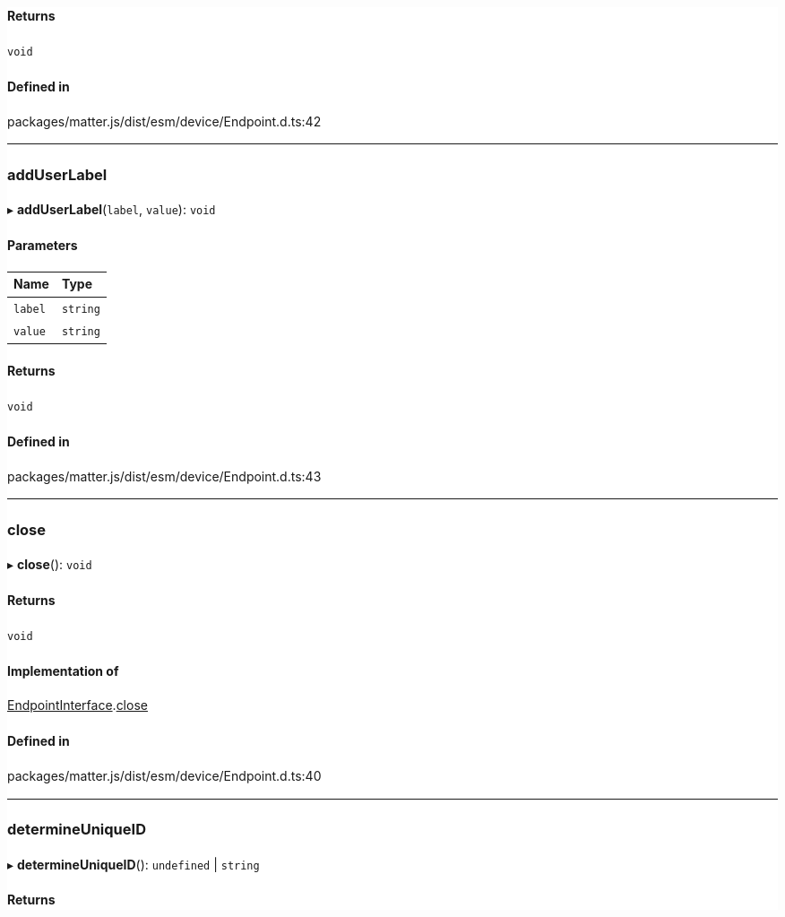 #### Returns

`void`

#### Defined in

packages/matter.js/dist/esm/device/Endpoint.d.ts:42

___

### addUserLabel

▸ **addUserLabel**(`label`, `value`): `void`

#### Parameters

| Name | Type |
| :------ | :------ |
| `label` | `string` |
| `value` | `string` |

#### Returns

`void`

#### Defined in

packages/matter.js/dist/esm/device/Endpoint.d.ts:43

___

### close

▸ **close**(): `void`

#### Returns

`void`

#### Implementation of

[EndpointInterface](../interfaces/exports_cluster._internal_.EndpointInterface.md).[close](../interfaces/exports_cluster._internal_.EndpointInterface.md#close)

#### Defined in

packages/matter.js/dist/esm/device/Endpoint.d.ts:40

___

### determineUniqueID

▸ **determineUniqueID**(): `undefined` \| `string`

#### Returns
